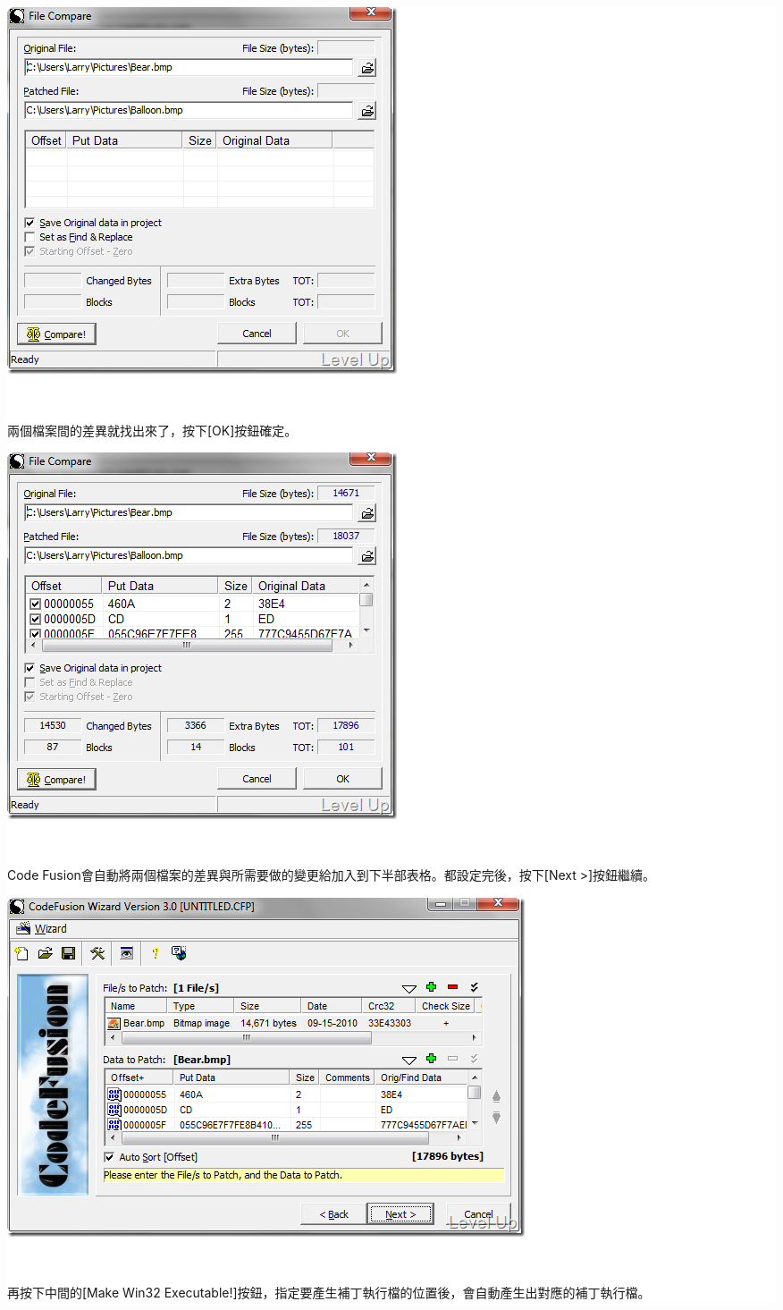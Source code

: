 <p><a href="http://files.dotblogs.com.tw/larrynung/1101/CodeFusionWizard_125C4/image_26.png"><img style="border-bottom: 0px; border-left: 0px; border-top: 0px; border-right: 0px" border="0" alt="image" src="\images\posts\21069\image_thumb_12.png" width="436" height="410" /></a> </p>  <p> </p>  <p>兩個檔案間的差異就找出來了，按下[OK]按鈕確定。</p>  <p><a href="http://files.dotblogs.com.tw/larrynung/1101/CodeFusionWizard_125C4/image_28.png"><img style="border-bottom: 0px; border-left: 0px; border-top: 0px; border-right: 0px" border="0" alt="image" src="\images\posts\21069\image_thumb_13.png" width="436" height="410" /></a></p>  <p> </p>  <p> Code Fusion會自動將兩個檔案的差異與所需要做的變更給加入到下半部表格。都設定完後，按下[Next &gt;]按鈕繼續。</p>  <p><a href="http://files.dotblogs.com.tw/larrynung/1101/CodeFusionWizard_125C4/image_30.png"><img style="border-bottom: 0px; border-left: 0px; border-top: 0px; border-right: 0px" border="0" alt="image" src="\images\posts\21069\image_thumb_14.png" width="579" height="379" /></a> </p>  <p> </p>  <p>再按下中間的[Make Win32 Executable!]按鈕，指定要產生補丁執行檔的位置後，會自動產生出對應的補丁執行檔。</p>
